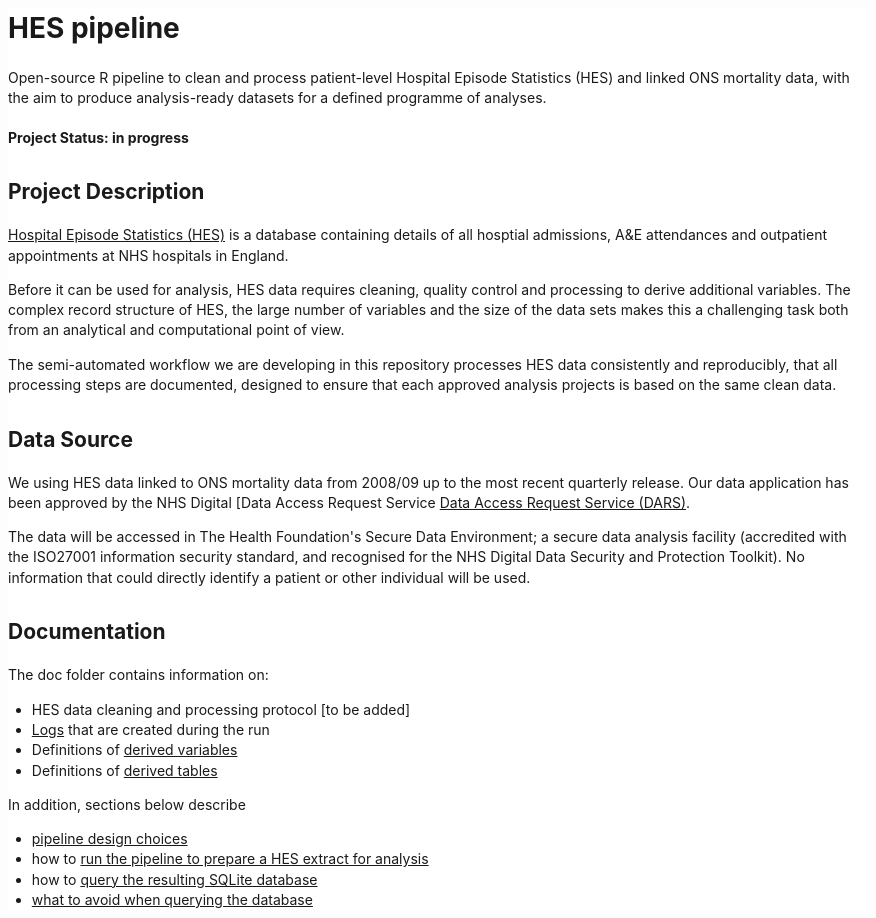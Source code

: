 # HES pipeline

Open-source R pipeline to clean and process patient-level Hospital Episode 
Statistics (HES) and linked ONS mortality data, with the aim to produce 
analysis-ready datasets for a defined programme of analyses.

#### Project Status: in progress

## Project Description

[Hospital Episode Statistics (HES)](https://digital.nhs.uk/data-and-information/data-tools-and-services/data-services/hospital-episode-statistics) is a database containing 
details of all hosptial admissions, A&E attendances and outpatient appointments 
at NHS hospitals in England.

Before it can be used for analysis, HES data requires cleaning, quality control and processing to derive additional variables. The complex record structure of HES, the large number of variables and the size of the data sets makes this a challenging task both from an analytical and computational point of view.

The semi-automated workflow we are developing in this repository processes HES data consistently and reproducibly, that all processing steps are documented, designed to ensure that each approved analysis projects is based on the same clean data.

## Data Source

We using HES data linked to ONS mortality data from 2008/09 up to the most recent quarterly 
release. Our data application has been approved by the NHS Digital [Data Access Request 
Service [Data Access Request Service (DARS)](https://digital.nhs.uk/services/data-access-request-service-dars).

The data will be accessed in The Health Foundation's Secure Data Environment; a 
secure data analysis facility (accredited with the ISO27001 information security
standard, and recognised for the NHS Digital Data Security and Protection
Toolkit). No information that could directly identify a patient or other 
individual will be used.

## Documentation

The doc folder contains information on: 
* HES data cleaning and processing protocol [to be added]
* [Logs](doc/logging.md) that are created during the run
* Definitions of [derived variables](doc/derived_variables.md)
* Definitions of [derived tables](doc/derived_tables.md)

In addition, sections below describe
* [pipeline design choices](https://github.com/HFAnalyticsLab/HES_pipeline#pipeline-design-and-features)
* how to [run the pipeline to prepare a HES extract for analysis](https://github.com/HFAnalyticsLab/HES_pipeline#pipeline-design-and-features)
* how to [query the resulting SQLite database](https://github.com/HFAnalyticsLab/HES_pipeline#querying-the-hes-database)
* [what to avoid when querying the database](https://github.com/HFAnalyticsLab/HES_pipeline#what-not-to-do)

